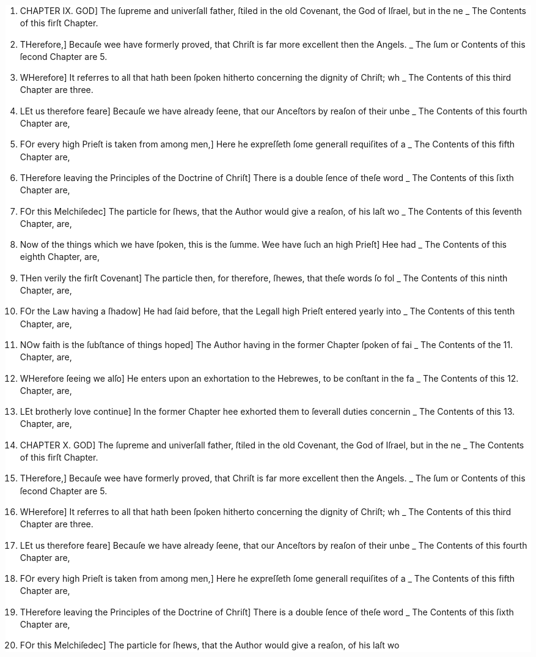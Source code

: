 1. CHAPTER IX.
GOD] The ſupreme and univerſall father, ſtiled
in the old Covenant, the God of Iſrael, but in the ne
    _ The Contents of this firſt Chapter.
1. THerefore,] Becauſe wee have formerly
proved, that Chriſt is far more excellent then the Angels. 
    _ The ſum or Contents of this ſecond Chapter are 5.
1. WHerefore] It referres to all that hath been
ſpoken hitherto concerning the dignity of Chriſt; wh
    _ The Contents of this third Chapter are three.
1. LEt us therefore feare] Becauſe we have
already ſeene, that our Anceſtors by reaſon of their unbe
    _ The Contents of this fourth Chapter are,
1. FOr every high Prieſt is taken from among
men,] Here he expreſſeth ſome generall requiſites of a 
    _ The Contents of this fifth Chapter are,
1. THerefore leaving the Principles of the Doctrine
of Chriſt] There is a double ſence of theſe word
    _ The Contents of this ſixth Chapter are,
1. FOr this Melchiſedec] The particle
for ſhews, that the Author would give a reaſon, of his laſt
wo
    _ The Contents of this ſeventh Chapter, are,
1. Now of the things which we have ſpoken, this is
the ſumme. Wee have ſuch an high Prieſt] Hee had 
    _ The Contents of this eighth Chapter, are,
1. THen verily the firſt Covenant] The
particle then, for therefore, ſhewes, that theſe words ſo fol
    _ The Contents of this ninth Chapter, are,
1. FOr the Law having a ſhadow] He had ſaid
before, that the Legall high Prieſt entered yearly into 
    _ The Contents of this tenth Chapter, are,
1. NOw faith is the ſubſtance of things
hoped] The Author having in the former Chapter ſpoken of fai
    _ The Contents of the 11. Chapter, are,
1. WHerefore ſeeing we alſo] He enters upon
an exhortation to the Hebrewes, to be conſtant in the fa
    _ The Contents of this 12. Chapter, are,
1. LEt brotherly love continue] In the former
Chapter hee exhorted them to ſeverall duties concernin
    _ The Contents of this 13. Chapter, are,

1. CHAPTER X.
GOD] The ſupreme and univerſall father, ſtiled
in the old Covenant, the God of Iſrael, but in the ne
    _ The Contents of this firſt Chapter.
1. THerefore,] Becauſe wee have formerly
proved, that Chriſt is far more excellent then the Angels. 
    _ The ſum or Contents of this ſecond Chapter are 5.
1. WHerefore] It referres to all that hath been
ſpoken hitherto concerning the dignity of Chriſt; wh
    _ The Contents of this third Chapter are three.
1. LEt us therefore feare] Becauſe we have
already ſeene, that our Anceſtors by reaſon of their unbe
    _ The Contents of this fourth Chapter are,
1. FOr every high Prieſt is taken from among
men,] Here he expreſſeth ſome generall requiſites of a 
    _ The Contents of this fifth Chapter are,
1. THerefore leaving the Principles of the Doctrine
of Chriſt] There is a double ſence of theſe word
    _ The Contents of this ſixth Chapter are,
1. FOr this Melchiſedec] The particle
for ſhews, that the Author would give a reaſon, of his laſt
wo